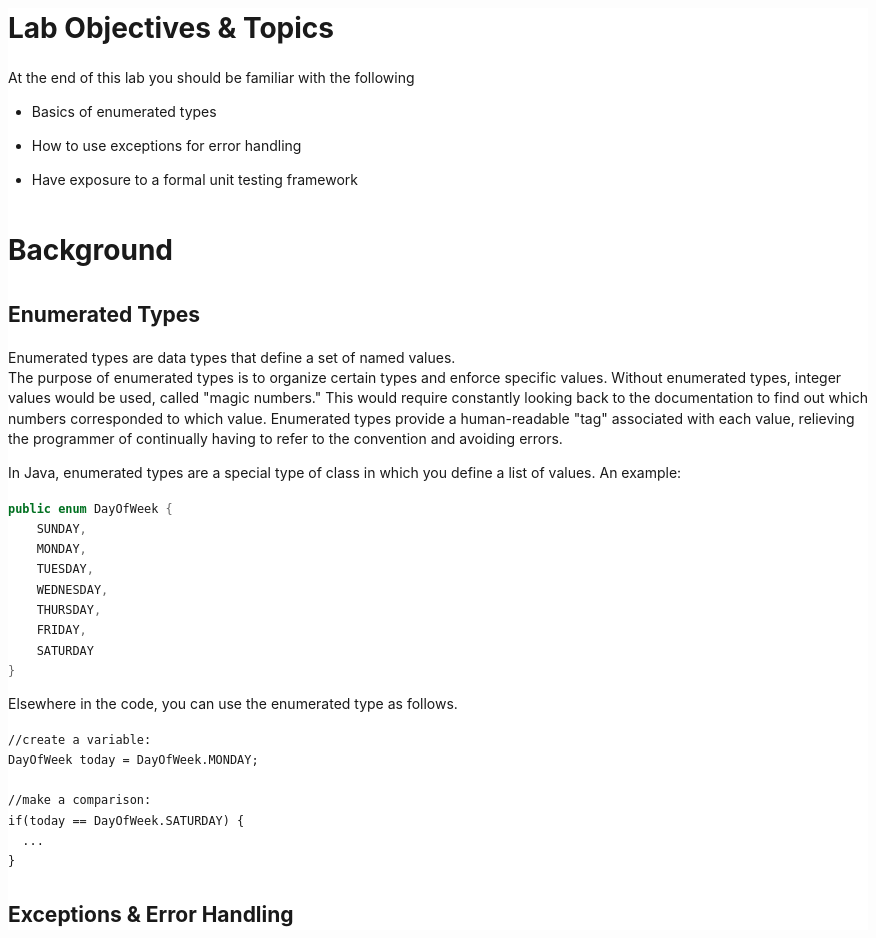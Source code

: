 # Lab Objectives & Topics

At the end of this lab you should be familiar with the following

-   Basics of enumerated types

-   How to use exceptions for error handling

-   Have exposure to a formal unit testing framework

# Background

## Enumerated Types

Enumerated types are data types that define a set of named values.  
The purpose of enumerated types is to organize certain types and
enforce specific values.  Without enumerated types, integer values
would be used, called "magic numbers."  This would require constantly
looking back to the documentation to find out which
numbers corresponded to which value.  Enumerated types provide
a human-readable "tag" associated with each value, relieving the
programmer of continually having to refer to the convention and avoiding
errors.

In Java, enumerated types are a special type of class in which you
define a list of values. An example:

```java
public enum DayOfWeek {
	SUNDAY,
	MONDAY,
	TUESDAY,
	WEDNESDAY,
	THURSDAY,
	FRIDAY,
	SATURDAY
}
```

Elsewhere in the code, you can use the enumerated type as follows.

```
//create a variable:
DayOfWeek today = DayOfWeek.MONDAY;

//make a comparison:
if(today == DayOfWeek.SATURDAY) {
  ...
}
```

## Exceptions & Error Handling
